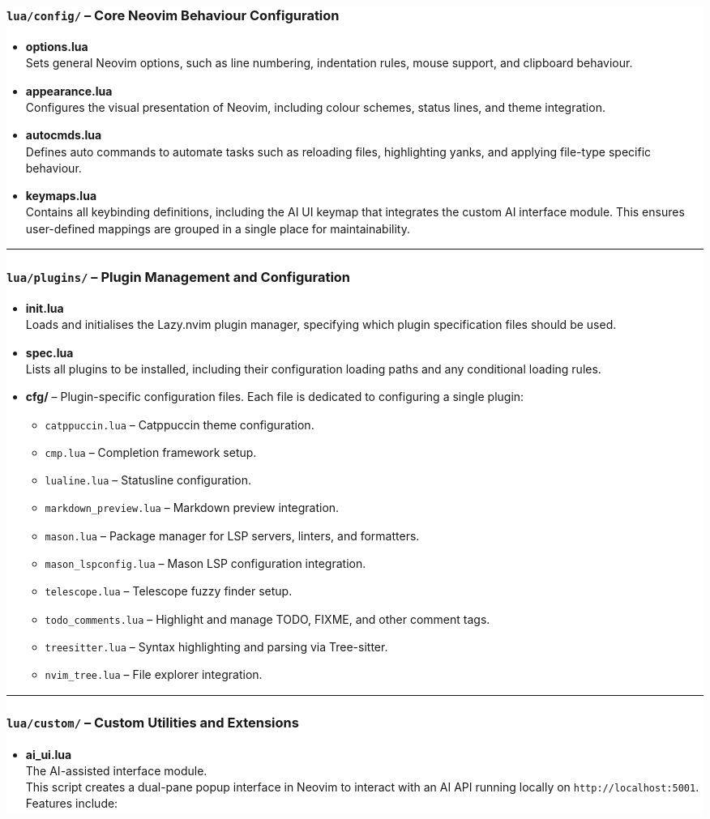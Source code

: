 ### `lua/config/` – Core Neovim Behaviour Configuration

- **options.lua**  
    Sets general Neovim options, such as line numbering, indentation rules, mouse support, and clipboard behaviour.
    
- **appearance.lua**  
    Configures the visual presentation of Neovim, including colour schemes, status lines, and theme integration.
    
- **autocmds.lua**  
    Defines auto commands to automate tasks such as reloading files, highlighting yanks, and applying file-type specific behaviour.
    
- **keymaps.lua**  
    Contains all keybinding definitions, including the AI UI keymap that integrates the custom AI interface module. This ensures user-defined mappings are grouped in a single place for maintainability.
    

* * *

### `lua/plugins/` – Plugin Management and Configuration

- **init.lua**  
    Loads and initialises the Lazy.nvim plugin manager, specifying which plugin specification files should be used.
    
- **spec.lua**  
    Lists all plugins to be installed, including their configuration loading paths and any conditional loading rules.
    
- **cfg/** – Plugin-specific configuration files. Each file is dedicated to configuring a single plugin:
    
    - `catppuccin.lua` – Catppuccin theme configuration.
        
    - `cmp.lua` – Completion framework setup.
        
    - `lualine.lua` – Statusline configuration.
        
    - `markdown_preview.lua` – Markdown preview integration.
        
    - `mason.lua` – Package manager for LSP servers, linters, and formatters.
        
    - `mason_lspconfig.lua` – Mason LSP configuration integration.
        
    - `telescope.lua` – Telescope fuzzy finder setup.
        
    - `todo_comments.lua` – Highlight and manage TODO, FIXME, and other comment tags.
        
    - `treesitter.lua` – Syntax highlighting and parsing via Tree-sitter.
        
    - `nvim_tree.lua` – File explorer integration.
        

* * *

### `lua/custom/` – Custom Utilities and Extensions

- **ai_ui.lua**  
    The AI-assisted interface module.  
    This script creates a dual-pane popup interface in Neovim to interact with an AI API running locally on `http://localhost:5001`.  
    Features include:
    
